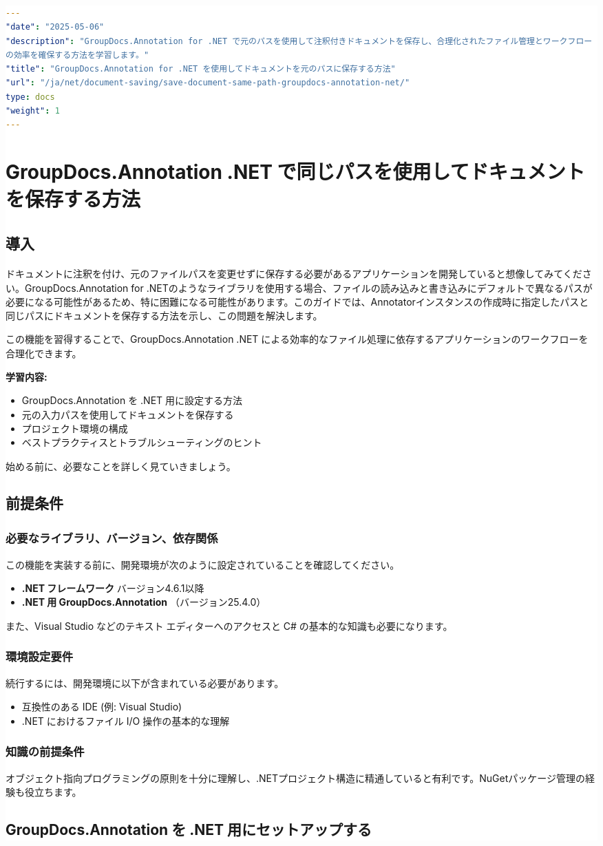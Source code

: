 ```yaml
---
"date": "2025-05-06"
"description": "GroupDocs.Annotation for .NET で元のパスを使用して注釈付きドキュメントを保存し、合理化されたファイル管理とワークフローの効率を確保する方法を学習します。"
"title": "GroupDocs.Annotation for .NET を使用してドキュメントを元のパスに保存する方法"
"url": "/ja/net/document-saving/save-document-same-path-groupdocs-annotation-net/"
type: docs
"weight": 1
---
```


# GroupDocs.Annotation .NET で同じパスを使用してドキュメントを保存する方法

## 導入

ドキュメントに注釈を付け、元のファイルパスを変更せずに保存する必要があるアプリケーションを開発していると想像してみてください。GroupDocs.Annotation for .NETのようなライブラリを使用する場合、ファイルの読み込みと書き込みにデフォルトで異なるパスが必要になる可能性があるため、特に困難になる可能性があります。このガイドでは、Annotatorインスタンスの作成時に指定したパスと同じパスにドキュメントを保存する方法を示し、この問題を解決します。

この機能を習得することで、GroupDocs.Annotation .NET による効率的なファイル処理に依存するアプリケーションのワークフローを合理化できます。

**学習内容:**
- GroupDocs.Annotation を .NET 用に設定する方法
- 元の入力パスを使用してドキュメントを保存する
- プロジェクト環境の構成
- ベストプラクティスとトラブルシューティングのヒント

始める前に、必要なことを詳しく見ていきましょう。

## 前提条件

### 必要なライブラリ、バージョン、依存関係

この機能を実装する前に、開発環境が次のように設定されていることを確認してください。
- **.NET フレームワーク** バージョン4.6.1以降
- **.NET 用 GroupDocs.Annotation** （バージョン25.4.0）

また、Visual Studio などのテキスト エディターへのアクセスと C# の基本的な知識も必要になります。

### 環境設定要件

続行するには、開発環境に以下が含まれている必要があります。
- 互換性のある IDE (例: Visual Studio)
- .NET におけるファイル I/O 操作の基本的な理解

### 知識の前提条件

オブジェクト指向プログラミングの原則を十分に理解し、.NETプロジェクト構造に精通していると有利です。NuGetパッケージ管理の経験も役立ちます。

## GroupDocs.Annotation を .NET 用にセットアップする
